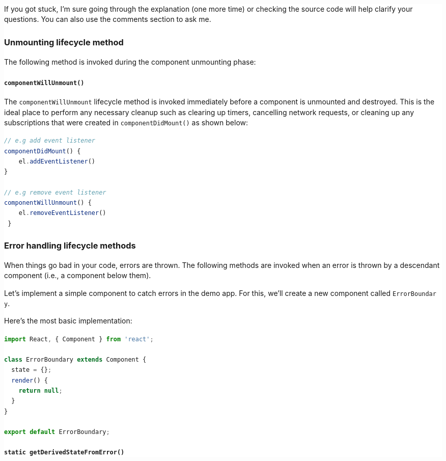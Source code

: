If you got stuck, I’m sure going through the explanation (one more time) or checking the source code will help clarify your questions. You can also use the comments section to ask me.

### Unmounting lifecycle method <a href="#unmounting" id="unmounting"></a>

The following method is invoked during the component unmounting phase:

#### `componentWillUnmount()` <a href="#componentwillunmount" id="componentwillunmount"></a>

The `componentWillUnmount` lifecycle method is invoked immediately before a component is unmounted and destroyed. This is the ideal place to perform any necessary cleanup such as clearing up timers, cancelling network requests, or cleaning up any subscriptions that were created in `componentDidMount()` as shown below:

```jsx
// e.g add event listener
componentDidMount() {
    el.addEventListener()
}

// e.g remove event listener 
componentWillUnmount() {
    el.removeEventListener()
 }
```

### Error handling lifecycle methods <a href="#errorhandling" id="errorhandling"></a>

When things go bad in your code, errors are thrown. The following methods are invoked when an error is thrown by a descendant component (i.e., a component below them).

Let’s implement a simple component to catch errors in the demo app. For this, we’ll create a new component called `ErrorBoundary`.

Here’s the most basic implementation:

```jsx
import React, { Component } from 'react';

class ErrorBoundary extends Component {
  state = {};
  render() {
    return null;
  }
}

export default ErrorBoundary;
```

#### `static getDerivedStateFromError()` <a href="#getderivedstatefromerror" id="getderivedstatefromerror"></a>
